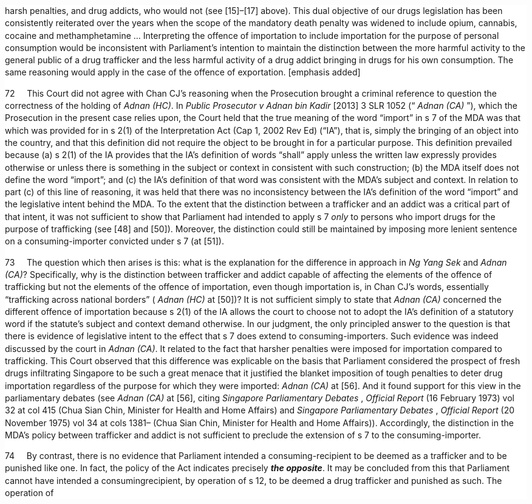 
 harsh penalties, and drug addicts, who would not (see [15]–[17] above). This dual objective of our drugs legislation has been consistently reiterated over the years when the scope of the mandatory death penalty was widened to include opium, cannabis, cocaine and methamphetamine ... Interpreting the offence of importation to include importation for the purpose of personal consumption would be inconsistent with Parliament’s intention to maintain the distinction between the more harmful activity to the general public of a drug trafficker and the less harmful activity of a drug addict bringing in drugs for his own consumption. The same reasoning would apply in the case of the offence of exportation. [emphasis added] 

72     This Court did not agree with Chan CJ’s reasoning when the Prosecution brought a criminal reference to question the correctness of the holding of _Adnan (HC)_. In _Public Prosecutor v Adnan bin Kadir_ <span class="citation">[2013] 3 SLR 1052</span> (“ _Adnan (CA)_ ”), which the Prosecution in the present case relies upon, the Court held that the true meaning of the word “import” in s 7 of the MDA was that which was provided for in s 2(1) of the Interpretation Act (Cap 1, 2002 Rev Ed) (“IA”), that is, simply the bringing of an object into the country, and that this definition did not require the object to be brought in for a particular purpose. This definition prevailed because (a) s 2(1) of the IA provides that the IA’s definition of words “shall” apply unless the written law expressly provides otherwise or unless there is something in the subject or context in consistent with such construction; (b) the MDA itself does not define the word “import”; and (c) the IA’s definition of that word was consistent with the MDA’s subject and context. In relation to part (c) of this line of reasoning, it was held that there was no inconsistency between the IA’s definition of the word “import” and the legislative intent behind the MDA. To the extent that the distinction between a trafficker and an addict was a critical part of that intent, it was not sufficient to show that Parliament had intended to apply s 7 _only_ to persons who import drugs for the purpose of trafficking (see [48] and [50]). Moreover, the distinction could still be maintained by imposing more lenient sentence on a consuming-importer convicted under s 7 (at [51]). 

73     The question which then arises is this: what is the explanation for the difference in approach in _Ng Yang Sek_ and _Adnan (CA)_? Specifically, why is the distinction between trafficker and addict capable of affecting the elements of the offence of trafficking but not the elements of the offence of importation, even though importation is, in Chan CJ’s words, essentially “trafficking across national borders” ( _Adnan (HC)_ at [50])? It is not sufficient simply to state that _Adnan (CA)_ concerned the different offence of importation because s 2(1) of the IA allows the court to choose not to adopt the IA’s definition of a statutory word if the statute’s subject and context demand otherwise. In our judgment, the only principled answer to the question is that there is evidence of legislative intent to the effect that s 7 does extend to consuming-importers. Such evidence was indeed discussed by the court in _Adnan (CA)_. It related to the fact that harsher penalties were imposed for importation compared to trafficking. This Court observed that this difference was explicable on the basis that Parliament considered the prospect of fresh drugs infiltrating Singapore to be such a great menace that it justified the blanket imposition of tough penalties to deter drug importation regardless of the purpose for which they were imported: _Adnan (CA)_ at [56]. And it found support for this view in the parliamentary debates (see _Adnan (CA)_ at [56], citing _Singapore Parliamentary Debates_ , _Official Report_ (16 February 1973) vol 32 at col 415 (Chua Sian Chin, Minister for Health and Home Affairs) and _Singapore Parliamentary Debates_ , _Official Report_ (20 November 1975) vol 34 at cols 1381– (Chua Sian Chin, Minister for Health and Home Affairs)). Accordingly, the distinction in the MDA’s policy between trafficker and addict is not sufficient to preclude the extension of s 7 to the consuming-importer. 

74     By contrast, there is no evidence that Parliament intended a consuming-recipient to be deemed as a trafficker and to be punished like one. In fact, the policy of the Act indicates precisely **_the opposite_**. It may be concluded from this that Parliament cannot have intended a consumingrecipient, by operation of s 12, to be deemed a drug trafficker and punished as such. The operation of 

